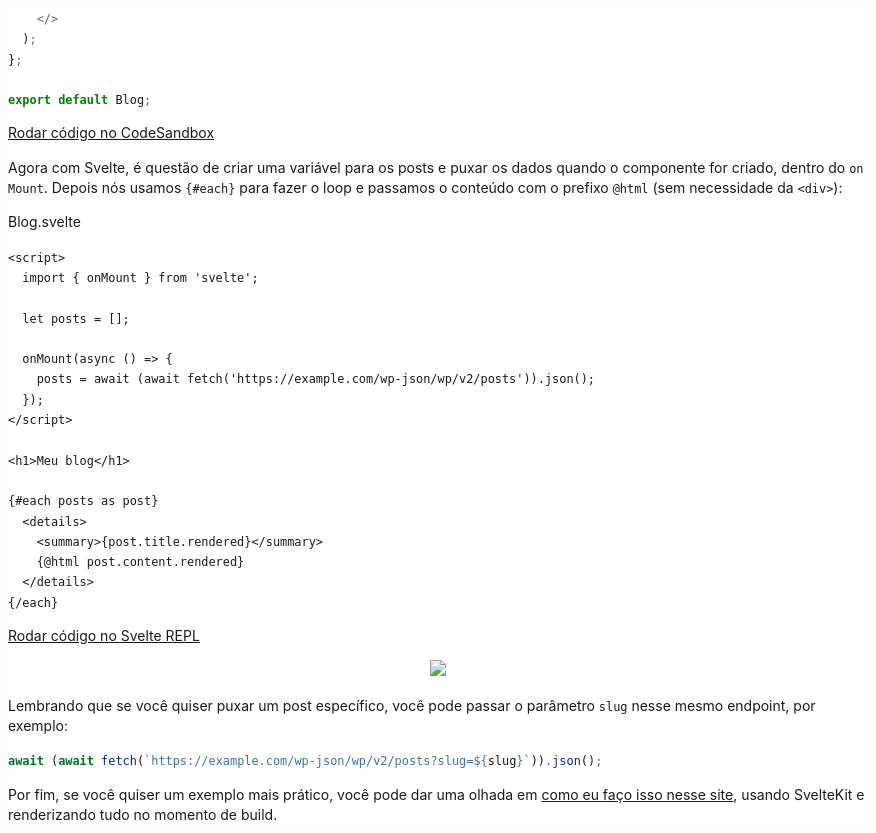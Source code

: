 ```jsx
    </>
  );
};

export default Blog;
```

[Rodar código no CodeSandbox](https://codesandbox.io/s/wp-json-wecic)

Agora com Svelte, é questão de criar uma variável para os posts e puxar os dados quando o componente for criado, dentro do `onMount`. Depois nós usamos `{#each}` para fazer o loop e passamos o conteúdo com o prefixo `@html` (sem necessidade da `<div>`):

<p class="file-title">Blog.svelte</p>

```svelte
<script>
  import { onMount } from 'svelte';

  let posts = [];

  onMount(async () => {
    posts = await (await fetch('https://example.com/wp-json/wp/v2/posts')).json();
  });
</script>

<h1>Meu blog</h1>

{#each posts as post}
  <details>
    <summary>{post.title.rendered}</summary>
    {@html post.content.rendered}
  </details>
{/each}
```

[Rodar código no Svelte REPL](https://svelte.dev/repl/2c61148c988b4ceb80c0bc4e1efbcb8a)

<p align="center">
  <img src="/img/svelte-aclamado.webp">
</p>

Lembrando que se você quiser puxar um post específico, você pode passar o parâmetro `slug` nesse mesmo endpoint, por exemplo:

```js
await (await fetch(`https://example.com/wp-json/wp/v2/posts?slug=${slug}`)).json();
```

Por fim, se você quiser um exemplo mais prático, você pode dar uma olhada em [como eu faço isso nesse site](https://github.com/doceazedo/lucasfernandes.com.br/blob/main/src/routes/blog/index.svelte), usando SvelteKit e renderizando tudo no momento de build.
